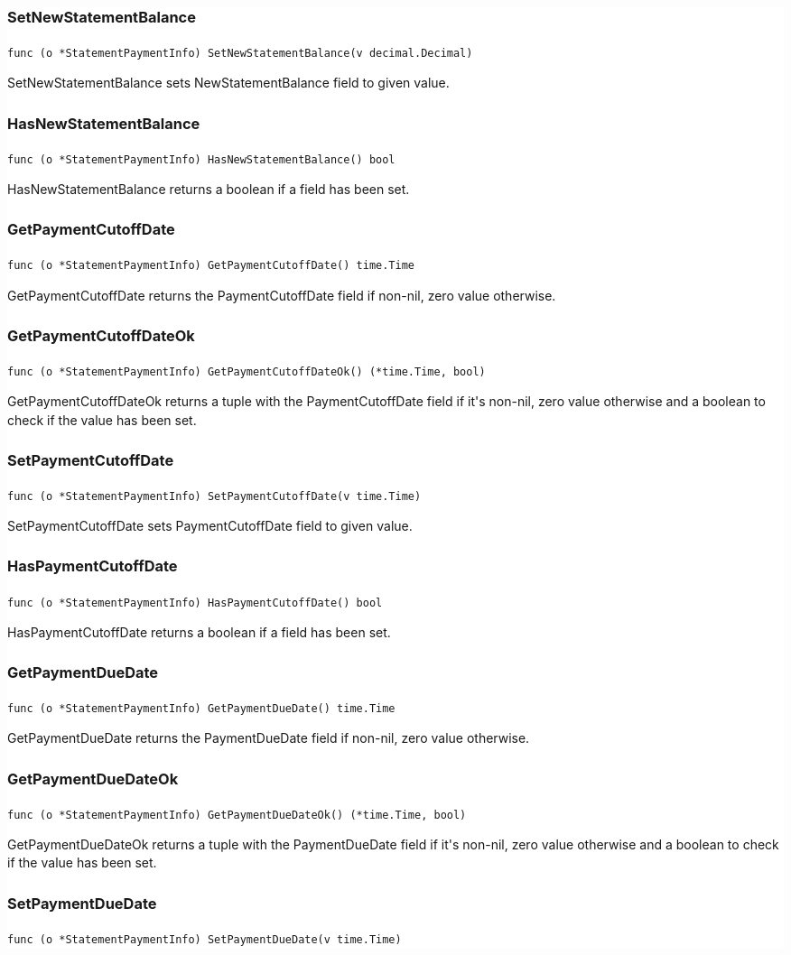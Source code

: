 ### SetNewStatementBalance

`func (o *StatementPaymentInfo) SetNewStatementBalance(v decimal.Decimal)`

SetNewStatementBalance sets NewStatementBalance field to given value.

### HasNewStatementBalance

`func (o *StatementPaymentInfo) HasNewStatementBalance() bool`

HasNewStatementBalance returns a boolean if a field has been set.

### GetPaymentCutoffDate

`func (o *StatementPaymentInfo) GetPaymentCutoffDate() time.Time`

GetPaymentCutoffDate returns the PaymentCutoffDate field if non-nil, zero value otherwise.

### GetPaymentCutoffDateOk

`func (o *StatementPaymentInfo) GetPaymentCutoffDateOk() (*time.Time, bool)`

GetPaymentCutoffDateOk returns a tuple with the PaymentCutoffDate field if it's non-nil, zero value otherwise
and a boolean to check if the value has been set.

### SetPaymentCutoffDate

`func (o *StatementPaymentInfo) SetPaymentCutoffDate(v time.Time)`

SetPaymentCutoffDate sets PaymentCutoffDate field to given value.

### HasPaymentCutoffDate

`func (o *StatementPaymentInfo) HasPaymentCutoffDate() bool`

HasPaymentCutoffDate returns a boolean if a field has been set.

### GetPaymentDueDate

`func (o *StatementPaymentInfo) GetPaymentDueDate() time.Time`

GetPaymentDueDate returns the PaymentDueDate field if non-nil, zero value otherwise.

### GetPaymentDueDateOk

`func (o *StatementPaymentInfo) GetPaymentDueDateOk() (*time.Time, bool)`

GetPaymentDueDateOk returns a tuple with the PaymentDueDate field if it's non-nil, zero value otherwise
and a boolean to check if the value has been set.

### SetPaymentDueDate

`func (o *StatementPaymentInfo) SetPaymentDueDate(v time.Time)`
